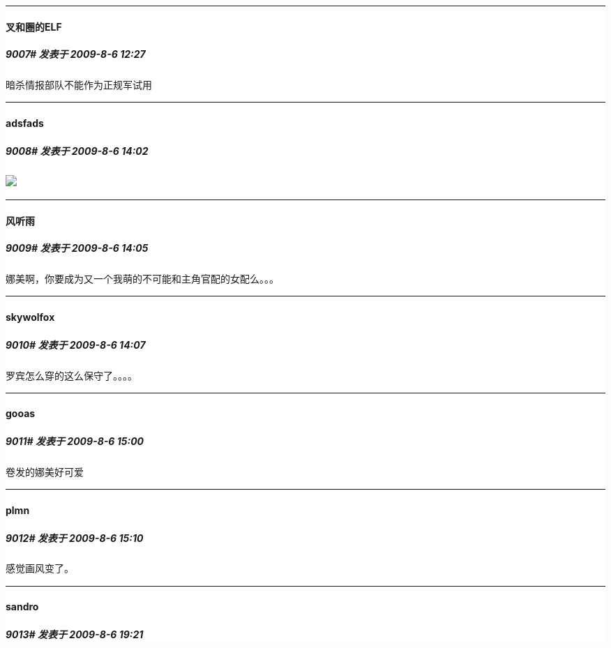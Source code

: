 *****

####  叉和圈的ELF  
##### 9007#       发表于 2009-8-6 12:27


暗杀情报部队不能作为正规军试用


*****

####  adsfads  
##### 9008#       发表于 2009-8-6 14:02


<img src="https://static.saraba1st.com/image/smiley/face/34.gif" referrerpolicy="no-referrer">


*****

####  风听雨  
##### 9009#       发表于 2009-8-6 14:05


娜美啊，你要成为又一个我萌的不可能和主角官配的女配么。。。


*****

####  skywolfox  
##### 9010#       发表于 2009-8-6 14:07


罗宾怎么穿的这么保守了。。。。


*****

####  gooas  
##### 9011#       发表于 2009-8-6 15:00


卷发的娜美好可爱


*****

####  plmn  
##### 9012#       发表于 2009-8-6 15:10


感觉画风变了。


*****

####  sandro  
##### 9013#       发表于 2009-8-6 19:21
